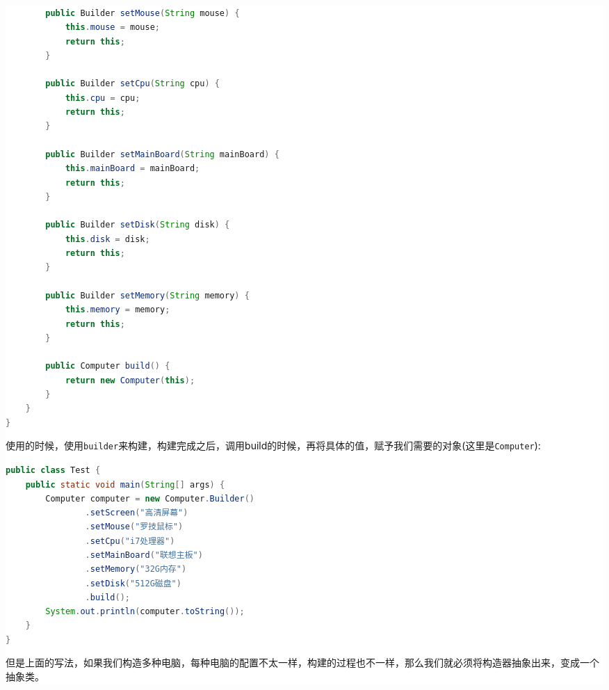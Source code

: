 ```java
        public Builder setMouse(String mouse) {
            this.mouse = mouse;
            return this;
        }

        public Builder setCpu(String cpu) {
            this.cpu = cpu;
            return this;
        }

        public Builder setMainBoard(String mainBoard) {
            this.mainBoard = mainBoard;
            return this;
        }

        public Builder setDisk(String disk) {
            this.disk = disk;
            return this;
        }

        public Builder setMemory(String memory) {
            this.memory = memory;
            return this;
        }

        public Computer build() {
            return new Computer(this);
        }
    }
}

```

使用的时候，使用`builder`来构建，构建完成之后，调用build的时候，再将具体的值，赋予我们需要的对象(这里是`Computer`):

```java
public class Test {
    public static void main(String[] args) {
        Computer computer = new Computer.Builder()
                .setScreen("高清屏幕")
                .setMouse("罗技鼠标")
                .setCpu("i7处理器")
                .setMainBoard("联想主板")
                .setMemory("32G内存")
                .setDisk("512G磁盘")
                .build();
        System.out.println(computer.toString());
    }
}
```

但是上面的写法，如果我们构造多种电脑，每种电脑的配置不太一样，构建的过程也不一样，那么我们就必须将构造器抽象出来，变成一个抽象类。
